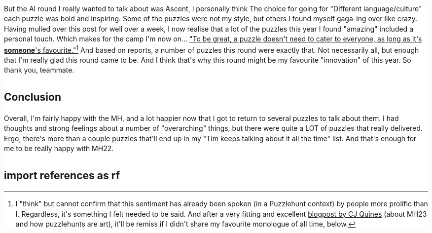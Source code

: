 But the AI round I really wanted to talk about was <span class="spoiler">Ascent</span>, I personally think <span class="spoiler">The choice for going for "Different language/culture" each puzzle was bold and inspiring. Some of the puzzles were not my style, but others I found myself gaga-ing over like crazy.</span> Having mulled over this post for well over a week, I now realise that a lot of the puzzles this year I found "amazing" included a personal touch. Which makes for the camp I'm now on... <ins>"To be great, a puzzle doesn't need to cater to everyone, as long as it's **someone**'s favourite."</ins>[^25] And based on reports, a number of puzzles this round were exactly that. Not necessarily all, but enough that I'm really glad this round came to be. And I think that's why this round might be my favourite "innovation" of this year. So thank you, teammate.

[^25]: I "think" but cannot confirm that this sentiment has already been spoken (in a Puzzlehunt context) by people more prolific than I. Regardless, it's something I felt needed to be said. And after a very fitting and excellent [blogpost by CJ Quines](https://mitadmissions.org/blogs/entry/two-hundred-puzzles-4/) (about MH23 and how puzzlehunts are art), it'll be remiss if I didn't share my favourite monologue of all time, below.[^29]

[^29]: From Oathbringer, By Brandon Sanderson [Chapter: Epilogue] <span class="spoiler">"All great art is hated, It is obscenely difficult — if not impossible — to make something that nobody hates. Conversely, it is incredibly easy — if not expected — to make something that nobody loves."</span> ... <span class="spoiler">"This makes sense, if you think about it. Art is about emotion, examination, and going places people have never gone before to discover and investigate new things. The only way to create something that nobody hates is to ensure that it can’t be loved either. Remove enough spice from soup, and you’ll just end up with water.”</span> ... <span class="spoiler">"Human taste is as varied as human fingerprints, Nobody will like everything, everybody dislikes something, someone loves that thing you hate — but at least being hated is better than nothing. To risk metaphor, a grand painting is often about contrast: brightest brights, darkest darks. Not grey mush. That a thing is hated is not proof that it’s great art, but the lack of hatred is certainly proof that it is not."</span> ... <span class="spoiler">"The question becomes, how many people need to love a piece of art to make it worthwhile? If you’re inevitably going to inspire hate, then how much enjoyment is needed to balance out the risk?"</span> ... <span class="spoiler">"I think, in answer to my question… I think it only takes one."</span>

[^26]: I've solved 3 MHs live now ([MH21](https://puzzles.mit.edu/2021/), [MH22](https://puzzles.mit.edu/2022/) and now MH23) and postsolved three more ([MH15](https://puzzles.mit.edu/2015/), [MH16](https://puzzles.mit.edu/2016/) and [MH20](https://puzzles.mit.edu/2020/)).[^27] Of these, absolutely no points on guessing which MH has been my favourite based on how much I talk about it. <span class="spoiler">Spoilers, it's MH21.</span> Based off other people's opinions, I think it majorly comes down to the "first" MH someone sees, because it's the first "out of the extraordinary" hunt people often see; but I wager it's also because of how much it correlated with my tastes[^28] and the personal involvement I had with that solve.[^27] Either way, it was just a GOOD MH that I will remember (for multiple reasons) for years, and therefore, also my personal yardstick to measure all future MHs with. So... There's that.

[^28]: Or, from another point of view... How much of my "tastes" in puzzling were defined by MH21.

[^27]: For some definition of the word "solved" anyway. My team solved all of these hunts, and I personally had different degrees of involvement with them. (Ranging from MH16, where I barely remember most of the hunt; to MH21, where I contributed to the solve of 80-90% of the puzzles). Some of these might be good MHs to attempt a solo-solve of, later, at some point of time, but that's putting the cart before the horse.

## Conclusion

Overall, I'm fairly happy with the MH, and a lot happier now that I got to return to several puzzles to talk about them. I had thoughts and strong feelings about a number of "overarching" things, but there were quite a LOT of puzzles that really delivered. Ergo, there's more than a couple puzzles that'll end up in my "Tim keeps talking about it all the time" list. And that's enough for me to be really happy with MH22.

## import references as rf



[^1]: I have been known to be a grumpy solver, so fair warning. I tend to talk on about things I do not enjoy more than the average person.
[^31]: In the end, we solved Reactivation 1 hour before hunt close, and slow-solved our way the next week.
[^11]: Incidentally, I absolutely absolutely loved the optional unlock using button of MH22, because it allowed teams to "not drown in puzzles" if they wanted, but see more puzzles if width was a concern. It was perfect if you were behind enough, as most teams end up.
[^18]: Seriously, they're so good that everyone should use them as their de facto "teach newcomers" tool. I just simply love QOPH solutions, even though I don't expect other hunts to reach the same standards.
[^4]: And maybe someday, I'd stop bifurcating on every logic puzzle and/or just throwing cryptic clues into google and praying. I solve this way, because it's the only way I know how to do those, and I would like to learn more. Thanks to the size and "Anything goes" nature of MH, some of these puzzle types will show up in few other hunts, which imo, makes MH solutions even more important.
[^13]: ([Moral of the Story](https://puzzles.mit.edu/2023/puzzlefactory.place/puzzles/moral-of-the-story)) <span class="spoiler">I didn't enjoy the core mechanic of this puzzle. The extraction was too long and painful for us. I wish we had a "bigger payoff" somewhere in the puzzle.</span> 
[^14]: ([Street Smarts](https://puzzles.mit.edu/2023/interestingthings.museum/puzzles/street-smarts)) <span class="spoiler">The extraction felt frustrating for me. "Some streets have 1 clue backwards" introduced ambiguity, which combined with the extraction method, forced you to find (practically) all locations. For a physical puzzle, this exacerbated issues (It's easy to miss things, doublechecking is hard, grunt work is more painful, and teams will be limited in who can go around)</span>
[^15]: ([[REDACTED]'S Request - The Meta](https://puzzles.mit.edu/2023/puzzlefactory.place/factory-floor/conjuris-request)) <span class="spoiler">For the round, having one person make the "Hardener mistake" was an irrevocable penalty for the whole team. For the meta, I think the extraction was too convoluted. There were too many variables that could only be gathered by doing grunt work that took time and was fairly painful. I wish it'd just been simplified more so it feels less "needle in a haystack"</span>
[^2]: Had we missed out on them, some Palindrome members even promised to act out "interactions" using popsicles, which was the sweetest thing ever <3
[^3]: We got one "skit" interaction, and one "chatting as chill friends" type interaction. I loved both of them, but the latter even more.
[^10]: I have now been informed that solving Reactivation earned you an in-person interaction. So either we were too late for it (an hour before deadline) or too online for it. Either way, :c I still kinda wish we'd gotten another chance to interact with Teammate earlier too, but this is good to know.
[^5]: Yes, I know how much effort these take to implement. Or maybe I don't, I still have not worked on a full puzzlehunt yet. But to me, the little QoL and "care" things matter almost as much as the "big picture". I think hunts are about the whole experience, and not just the "Here be cool puzzles", so any accessibility (and more) matter.
[^6]: In our case, we lucked out because I was captain and almost forever online + Our team mail is shared across 4+ folks. But I don't remember seeing any clean ways for any "communication" (A dedicated page for "updates", or a "way to add more email ids"), so everything was bottlenecked on those two sources.
[^7]: While there was a "List of puzzles" pages this year, the Museum page not showing Factory left us with a non-zero amount of frustration for our team when jumping puzzles.
[^8]: I could usually figure out Museum to Rounds and mostly Museum to Factory, but Factory to Rounds or Factory to Museum often ended up being frustrating. To that end, I ended up just giving up and using the All puzzles page at all times.
[^9]: For us specifically (Like 50 strong, but only 1 IRL solver for the entire hunt), this was a gargantuan life saver. We knew exactly which puzzles to focus on, and how much.
[^12]: Or more specifically, I'm a fan of them but not as a substitute for full interactions.
[^16]: Having seen non-Indic people struggle with the puzzle now, I wish they'd clued the initial steps of all subpuzzles more. Other than that, I really really love this.
[^17]: Free nostalgia trip down memory lane... <span class="spoiler">About 10 years ago, me and like 10-12 of us grew my college's "coding culture". We were decent, maybe even quite good, but we were only the "first generation" of coders from our very new campus. So participating in ACM ICPC (India Regionals) two years in a row was a big thing for me. We weren't super "good" (and definitely nowhere near World Finalist/GM level most other puzzle-hunters seem to be), but we had fun, and we grew our "culture". And it was later super hype when some of our juniors finally actually reached the World Finals.</span> What I'm saying is... This puzzle meant something special to my heart, and I loved it for it.
[^20]: Shout out to [Math 1001003 from MH21](https://puzzles.mit.edu/2021/puzzle/math-1001003/) (now my 2nd favourite puzzle in this category) and [Ice Fishing from ECPH](https://ecph.site/puzzle/icefishing.html), another excellent example.
[^21]: This is something I'm actually very proud of, knowing that our team now has the "solving capabilities" to "locust swarm" a puzzle in ways I've mostly only heard of.[^22] Everything was getting worked at, at once, and somehow it all kept coming together, which just looked magnificent. Definitely a puzzling "core memory" for me. (And the fact that we were top-10 fastest to crack this meta doesn't hurt).
[^22]: Technically I have seen it once or twice, most notably when doing "cross-team" group solves with multiple supersolvers, or that one time I got to beta-test MSPH 21 (Technically a subset of the first). But it's a feeling that "hits different" when seeing Cryptics or people I expect to be amazing anyway, versus "my type of puzzles" or "people I've been solving with".
[^19]: It's my self described term for "Puzzles that reveal more and more as you hack at each outer layer". [Nutraumatic from MH21](https://puzzles.mit.edu/2021/puzzle/nutraumatic/) is my eternal favourite.
[^30]: Shout out to [Replication from MH16](https://puzzles.mit.edu/2016/puzzle/replication/) and [The World's Tallest Cryptic from MH08](http://puzzles.mit.edu/2008/world_s_tallest_cryptic/answer/), two excellent examples of this genre.
[^23]: <span class="spoiler">Though I HAVE played "Four Souls" (the Isaac board game), so technically I'm part of the fandom too :D Please completely disregard the fact that I wouldn't have been able to solve this puzzle with just Four Souls knowledge, nor the fact that I didn't know BoI was an actual separate game before this puzz.</span>
[^24]: I think I'm starting to notice a theme here lmao. Have I Flanderized as just my team's "sheet formulae" guy? :P 